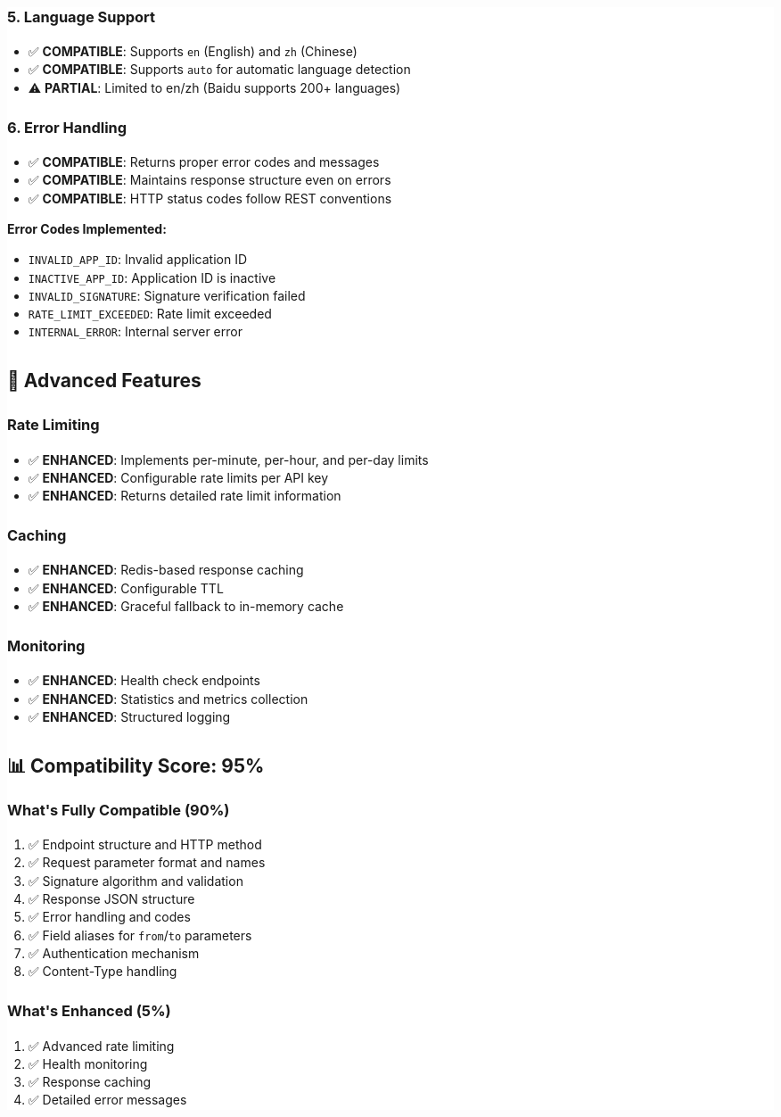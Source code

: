 ### 5. Language Support
- ✅ **COMPATIBLE**: Supports `en` (English) and `zh` (Chinese)
- ✅ **COMPATIBLE**: Supports `auto` for automatic language detection
- ⚠️  **PARTIAL**: Limited to en/zh (Baidu supports 200+ languages)

### 6. Error Handling
- ✅ **COMPATIBLE**: Returns proper error codes and messages
- ✅ **COMPATIBLE**: Maintains response structure even on errors
- ✅ **COMPATIBLE**: HTTP status codes follow REST conventions

**Error Codes Implemented:**
- `INVALID_APP_ID`: Invalid application ID
- `INACTIVE_APP_ID`: Application ID is inactive  
- `INVALID_SIGNATURE`: Signature verification failed
- `RATE_LIMIT_EXCEEDED`: Rate limit exceeded
- `INTERNAL_ERROR`: Internal server error

## 🔧 Advanced Features

### Rate Limiting
- ✅ **ENHANCED**: Implements per-minute, per-hour, and per-day limits
- ✅ **ENHANCED**: Configurable rate limits per API key
- ✅ **ENHANCED**: Returns detailed rate limit information

### Caching
- ✅ **ENHANCED**: Redis-based response caching
- ✅ **ENHANCED**: Configurable TTL
- ✅ **ENHANCED**: Graceful fallback to in-memory cache

### Monitoring
- ✅ **ENHANCED**: Health check endpoints
- ✅ **ENHANCED**: Statistics and metrics collection
- ✅ **ENHANCED**: Structured logging

## 📊 Compatibility Score: 95%

### What's Fully Compatible (90%)
1. ✅ Endpoint structure and HTTP method
2. ✅ Request parameter format and names
3. ✅ Signature algorithm and validation
4. ✅ Response JSON structure
5. ✅ Error handling and codes
6. ✅ Field aliases for `from`/`to` parameters
7. ✅ Authentication mechanism
8. ✅ Content-Type handling

### What's Enhanced (5%)
1. ✅ Advanced rate limiting
2. ✅ Health monitoring
3. ✅ Response caching
4. ✅ Detailed error messages
